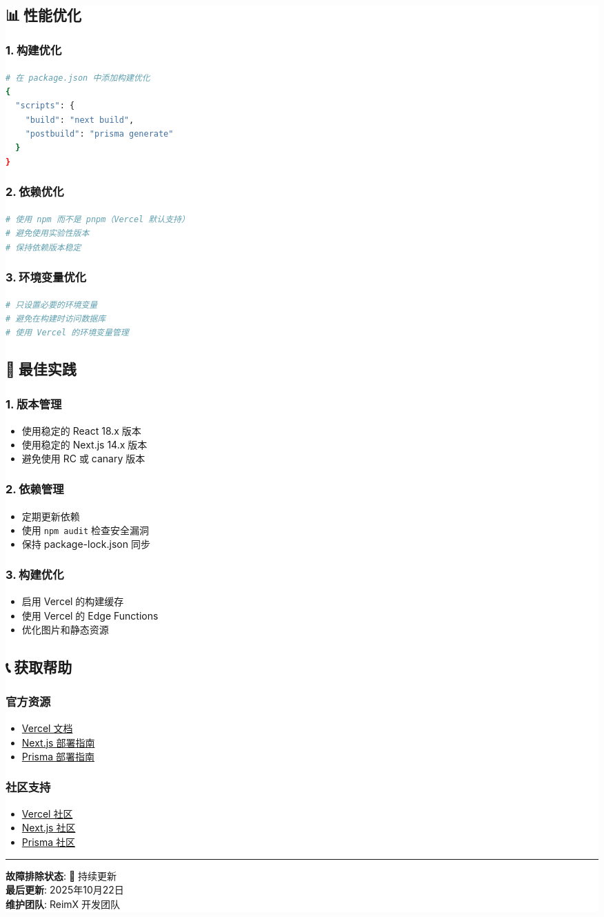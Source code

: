 ## 📊 性能优化

### 1. 构建优化
```bash
# 在 package.json 中添加构建优化
{
  "scripts": {
    "build": "next build",
    "postbuild": "prisma generate"
  }
}
```

### 2. 依赖优化
```bash
# 使用 npm 而不是 pnpm（Vercel 默认支持）
# 避免使用实验性版本
# 保持依赖版本稳定
```

### 3. 环境变量优化
```bash
# 只设置必要的环境变量
# 避免在构建时访问数据库
# 使用 Vercel 的环境变量管理
```

## 🚀 最佳实践

### 1. 版本管理
- 使用稳定的 React 18.x 版本
- 使用稳定的 Next.js 14.x 版本
- 避免使用 RC 或 canary 版本

### 2. 依赖管理
- 定期更新依赖
- 使用 `npm audit` 检查安全漏洞
- 保持 package-lock.json 同步

### 3. 构建优化
- 启用 Vercel 的构建缓存
- 使用 Vercel 的 Edge Functions
- 优化图片和静态资源

## 📞 获取帮助

### 官方资源
- [Vercel 文档](https://vercel.com/docs)
- [Next.js 部署指南](https://nextjs.org/docs/deployment)
- [Prisma 部署指南](https://www.prisma.io/docs/guides/deployment)

### 社区支持
- [Vercel 社区](https://github.com/vercel/vercel/discussions)
- [Next.js 社区](https://github.com/vercel/next.js/discussions)
- [Prisma 社区](https://github.com/prisma/prisma/discussions)

---

**故障排除状态**: 🔧 持续更新  
**最后更新**: 2025年10月22日  
**维护团队**: ReimX 开发团队
